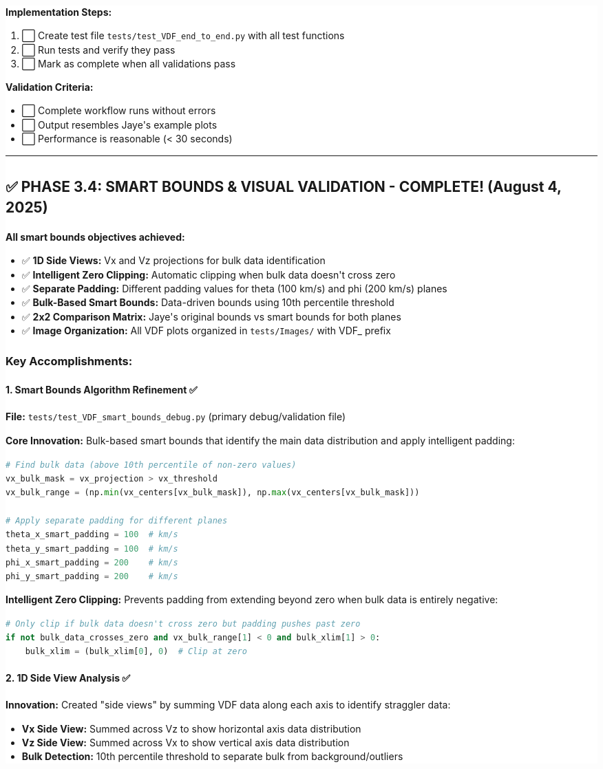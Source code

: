 **Implementation Steps:**
1. ⬜ Create test file `tests/test_VDF_end_to_end.py` with all test functions
2. ⬜ Run tests and verify they pass
3. ⬜ Mark as complete when all validations pass

**Validation Criteria:**
- ⬜ Complete workflow runs without errors
- ⬜ Output resembles Jaye's example plots
- ⬜ Performance is reasonable (< 30 seconds)

---

## ✅ **PHASE 3.4: SMART BOUNDS & VISUAL VALIDATION - COMPLETE!** (August 4, 2025)

**All smart bounds objectives achieved:**
- ✅ **1D Side Views:** Vx and Vz projections for bulk data identification
- ✅ **Intelligent Zero Clipping:** Automatic clipping when bulk data doesn't cross zero
- ✅ **Separate Padding:** Different padding values for theta (100 km/s) and phi (200 km/s) planes
- ✅ **Bulk-Based Smart Bounds:** Data-driven bounds using 10th percentile threshold
- ✅ **2x2 Comparison Matrix:** Jaye's original bounds vs smart bounds for both planes
- ✅ **Image Organization:** All VDF plots organized in `tests/Images/` with VDF_ prefix

### **Key Accomplishments:**

#### **1. Smart Bounds Algorithm Refinement ✅**
**File:** `tests/test_VDF_smart_bounds_debug.py` (primary debug/validation file)

**Core Innovation:** Bulk-based smart bounds that identify the main data distribution and apply intelligent padding:
```python
# Find bulk data (above 10th percentile of non-zero values)
vx_bulk_mask = vx_projection > vx_threshold
vx_bulk_range = (np.min(vx_centers[vx_bulk_mask]), np.max(vx_centers[vx_bulk_mask]))

# Apply separate padding for different planes
theta_x_smart_padding = 100  # km/s
theta_y_smart_padding = 100  # km/s  
phi_x_smart_padding = 200    # km/s
phi_y_smart_padding = 200    # km/s
```

**Intelligent Zero Clipping:** Prevents padding from extending beyond zero when bulk data is entirely negative:
```python
# Only clip if bulk data doesn't cross zero but padding pushes past zero
if not bulk_data_crosses_zero and vx_bulk_range[1] < 0 and bulk_xlim[1] > 0:
    bulk_xlim = (bulk_xlim[0], 0)  # Clip at zero
```

#### **2. 1D Side View Analysis ✅**
**Innovation:** Created "side views" by summing VDF data along each axis to identify straggler data:
- **Vx Side View:** Summed across Vz to show horizontal axis data distribution
- **Vz Side View:** Summed across Vx to show vertical axis data distribution
- **Bulk Detection:** 10th percentile threshold to separate bulk from background/outliers
